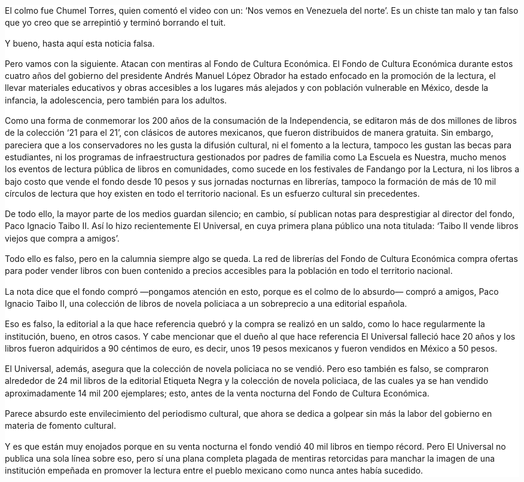 El colmo fue Chumel Torres, quien comentó el video con un: ‘Nos vemos en
Venezuela del norte’. Es un chiste tan malo y tan falso que yo creo que se
arrepintió y terminó borrando el tuit.

Y bueno, hasta aquí esta noticia falsa.

Pero vamos con la siguiente. Atacan con mentiras al Fondo de Cultura
Económica. El Fondo de Cultura Económica durante estos cuatro años del
gobierno del presidente Andrés Manuel López Obrador ha estado enfocado en la
promoción de la lectura, el llevar materiales educativos y obras accesibles a
los lugares más alejados y con población vulnerable en México, desde la
infancia, la adolescencia, pero también para los adultos.

Como una forma de conmemorar los 200 años de la consumación de la
Independencia, se editaron más de dos millones de libros de la colección ‘21
para el 21’, con clásicos de autores mexicanos, que fueron distribuidos de
manera gratuita. Sin embargo, pareciera que a los conservadores no les gusta
la difusión cultural, ni el fomento a la lectura, tampoco les gustan las becas
para estudiantes, ni los programas de infraestructura gestionados por padres
de familia como La Escuela es Nuestra, mucho menos los eventos de lectura
pública de libros en comunidades, como sucede en los festivales de Fandango
por la Lectura, ni los libros a bajo costo que vende el fondo desde 10 pesos y
sus jornadas nocturnas en librerías, tampoco la formación de más de 10 mil
círculos de lectura que hoy existen en todo el territorio nacional. Es un
esfuerzo cultural sin precedentes.

De todo ello, la mayor parte de los medios guardan silencio; en cambio, sí
publican notas para desprestigiar al director del fondo, Paco Ignacio Taibo
II. Así lo hizo recientemente El Universal, en cuya primera plana público una
nota titulada: ‘Taibo II vende libros viejos que compra a amigos’.

Todo ello es falso, pero en la calumnia siempre algo se queda. La red de
librerías del Fondo de Cultura Económica compra ofertas para poder vender
libros con buen contenido a precios accesibles para la población en todo el
territorio nacional.

La nota dice que el fondo compró —pongamos atención en esto, porque es el
colmo de lo absurdo— compró a amigos, Paco Ignacio Taibo II, una colección de
libros de novela policiaca a un sobreprecio a una editorial española.

Eso es falso, la editorial a la que hace referencia quebró y la compra se
realizó en un saldo, como lo hace regularmente la institución, bueno, en otros
casos. Y cabe mencionar que el dueño al que hace referencia El Universal
falleció hace 20 años y los libros fueron adquiridos a 90 céntimos de euro, es
decir, unos 19 pesos mexicanos y fueron vendidos en México a 50 pesos.

El Universal, además, asegura que la colección de novela policiaca no se
vendió. Pero eso también es falso, se compraron alrededor de 24 mil libros de
la editorial Etiqueta Negra y la colección de novela policiaca, de las cuales
ya se han vendido aproximadamente 14 mil 200 ejemplares; esto, antes de la
venta nocturna del Fondo de Cultura Económica.

Parece absurdo este envilecimiento del periodismo cultural, que ahora se
dedica a golpear sin más la labor del gobierno en materia de fomento cultural.

Y es que están muy enojados porque en su venta nocturna el fondo vendió 40 mil
libros en tiempo récord. Pero El Universal no publica una sola línea sobre
eso, pero sí una plana completa plagada de mentiras retorcidas para manchar la
imagen de una institución empeñada en promover la lectura entre el pueblo
mexicano como nunca antes había sucedido.

